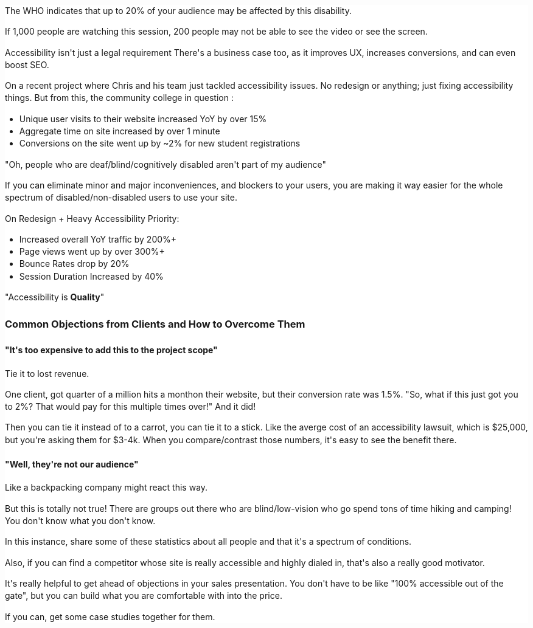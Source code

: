 The WHO indicates that up to 20% of your audience may be affected by this disability.

If 1,000 people are watching this session, 200 people may not be able to see the video or see the screen.

Accessibility isn't just a legal requirement There's a business case too, as it improves UX, increases conversions, and can even boost SEO. 

On a recent project where Chris and his team just tackled accessibility issues. No redesign or anything; just fixing accessibility things. But from this, the community college in question :
- Unique user visits to their website increased YoY by over 15%
- Aggregate time on site increased by over 1 minute
- Conversions on the site went up by ~2% for new student registrations

"Oh, people who are deaf/blind/cognitively disabled aren't part of my audience"

If you can eliminate minor and major inconveniences, and blockers to your users, you are making it way easier for the whole spectrum of disabled/non-disabled users to use your site.

On Redesign + Heavy Accessibility Priority:
- Increased overall YoY traffic by 200%+
- Page views went up by over 300%+
- Bounce Rates drop by 20%
- Session Duration Increased by 40%

"Accessibility is **Quality**"

### Common Objections from Clients and How to Overcome Them

#### "It's too expensive to add this to the project scope"

Tie it to lost revenue.

One client, got quarter of a million hits a monthon their website, but their conversion rate was 1.5%. "So, what if this just got you to 2%? That would pay for this multiple times over!" And it did!

Then you can tie it instead of to a carrot, you can tie it to a stick. Like the averge cost of an accessibility lawsuit, which is $25,000, but you're asking them for $3-4k. When you compare/contrast those numbers, it's easy to see the benefit there.


#### "Well, they're not our audience"
Like a backpacking company might react this way.

But this is totally not true! There are groups out there who are blind/low-vision who go spend tons of time hiking and camping! You don't know what you don't know.

In this instance, share some of these statistics about all people and that it's a spectrum of conditions.

Also, if you can find a competitor whose site is really accessible and highly dialed in, that's also a really good motivator.

It's really helpful to get ahead of objections in your sales presentation. You don't have to be like "100% accessible out of the gate", but you can build what you are comfortable with into the price.

If you can, get some case studies together for them.

